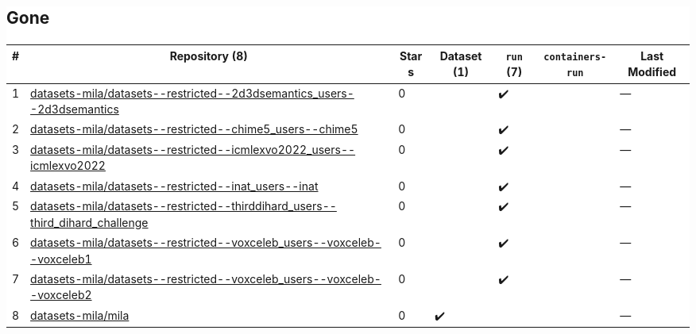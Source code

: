 ## Gone
| # | Repository (8) | Stars | Dataset (1) | `run` (7) | `containers-run` | Last Modified |
| --- | --- | --- | --- | --- | --- | --- |
| 1 | [datasets-mila/datasets--restricted--2d3dsemantics_users--2d3dsemantics](https://github.com/datasets-mila/datasets--restricted--2d3dsemantics_users--2d3dsemantics) | 0 |  | :heavy_check_mark: |  | — |
| 2 | [datasets-mila/datasets--restricted--chime5_users--chime5](https://github.com/datasets-mila/datasets--restricted--chime5_users--chime5) | 0 |  | :heavy_check_mark: |  | — |
| 3 | [datasets-mila/datasets--restricted--icmlexvo2022_users--icmlexvo2022](https://github.com/datasets-mila/datasets--restricted--icmlexvo2022_users--icmlexvo2022) | 0 |  | :heavy_check_mark: |  | — |
| 4 | [datasets-mila/datasets--restricted--inat_users--inat](https://github.com/datasets-mila/datasets--restricted--inat_users--inat) | 0 |  | :heavy_check_mark: |  | — |
| 5 | [datasets-mila/datasets--restricted--thirddihard_users--third_dihard_challenge](https://github.com/datasets-mila/datasets--restricted--thirddihard_users--third_dihard_challenge) | 0 |  | :heavy_check_mark: |  | — |
| 6 | [datasets-mila/datasets--restricted--voxceleb_users--voxceleb--voxceleb1](https://github.com/datasets-mila/datasets--restricted--voxceleb_users--voxceleb--voxceleb1) | 0 |  | :heavy_check_mark: |  | — |
| 7 | [datasets-mila/datasets--restricted--voxceleb_users--voxceleb--voxceleb2](https://github.com/datasets-mila/datasets--restricted--voxceleb_users--voxceleb--voxceleb2) | 0 |  | :heavy_check_mark: |  | — |
| 8 | [datasets-mila/mila](https://github.com/datasets-mila/mila) | 0 | :heavy_check_mark: |  |  | — |
